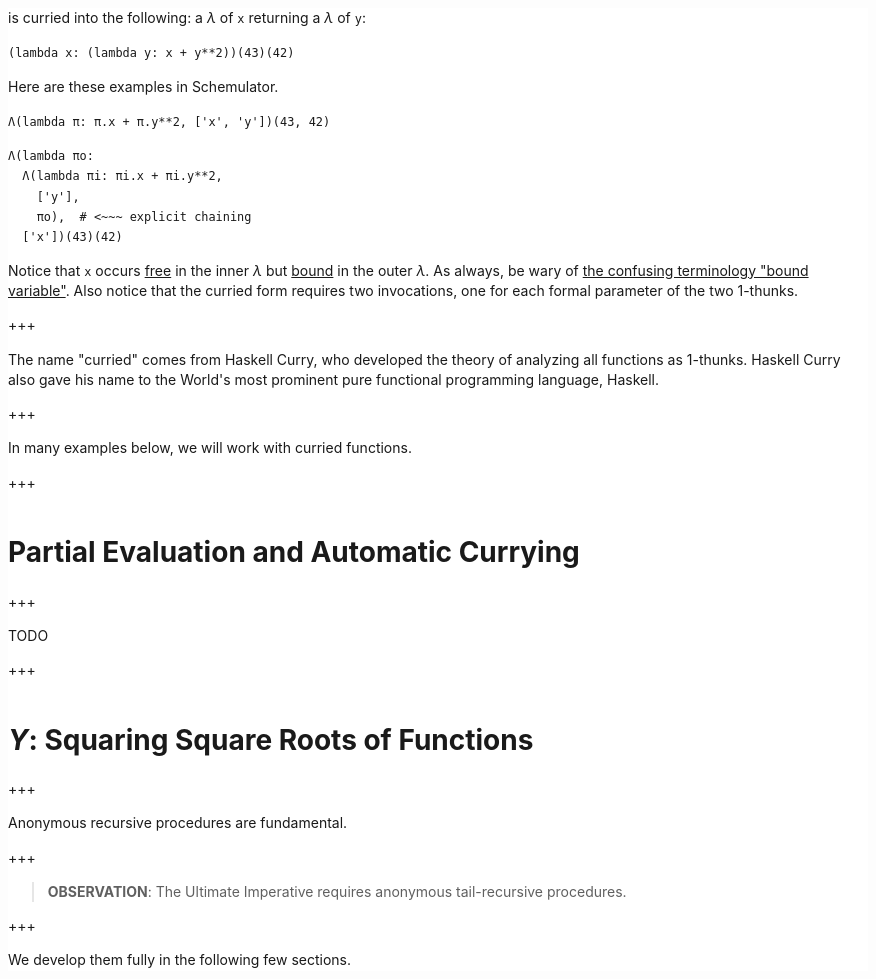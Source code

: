 is curried into the following: a $\lambda$ of `x` returning a $\lambda$ of `y`:

```{code-cell} ipython3
(lambda x: (lambda y: x + y**2))(43)(42)
```

Here are these examples in Schemulator.

```{code-cell} ipython3
Λ(lambda π: π.x + π.y**2, ['x', 'y'])(43, 42)
```

```{code-cell} ipython3
Λ(lambda πo: 
  Λ(lambda πi: πi.x + πi.y**2, 
    ['y'], 
    πo),  # <~~~ explicit chaining
  ['x'])(43)(42)
```

Notice that `x` occurs [free](#free-variables) in the inner $\lambda$ but [bound](#bound-variables) in the outer $\lambda$. As always, be wary of [the confusing terminology "bound variable"](#confusing). Also notice that the curried form requires two invocations, one for each formal parameter of the two 1-thunks.

+++

The name "curried" comes from Haskell Curry, who developed the theory of analyzing all functions as 1-thunks. Haskell Curry also gave his name to the World's most prominent pure functional programming language, Haskell.

+++

In many examples below, we will work with curried functions.

+++

# Partial Evaluation and Automatic Currying

+++

TODO

+++

# $\Upsilon$: Squaring Square Roots of Functions

+++

Anonymous recursive procedures are fundamental.

+++

> __OBSERVATION__: The Ultimate Imperative requires anonymous tail-recursive procedures.

+++

We develop them fully in the following few sections.
